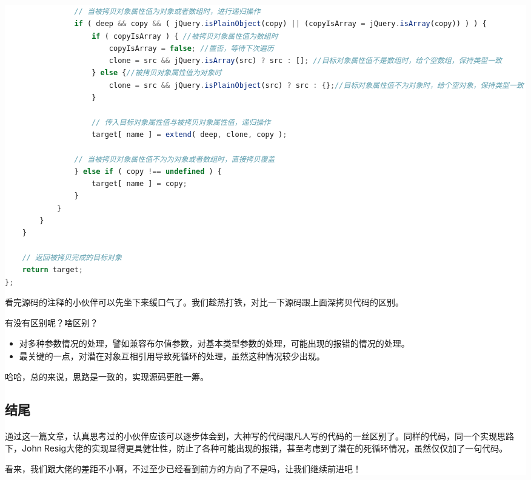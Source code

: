 ```js
				// 当被拷贝对象属性值为对象或者数组时，进行递归操作
				if ( deep && copy && ( jQuery.isPlainObject(copy) || (copyIsArray = jQuery.isArray(copy)) ) ) {
					if ( copyIsArray ) { //被拷贝对象属性值为数组时
						copyIsArray = false; //置否，等待下次遍历
						clone = src && jQuery.isArray(src) ? src : []; //目标对象属性值不是数组时，给个空数组，保持类型一致
					} else {//被拷贝对象属性值为对象时
						clone = src && jQuery.isPlainObject(src) ? src : {};//目标对象属性值不为对象时，给个空对象，保持类型一致
					}

					// 传入目标对象属性值与被拷贝对象属性值，递归操作
					target[ name ] = extend( deep, clone, copy );

				// 当被拷贝对象属性值不为为对象或者数组时，直接拷贝覆盖
				} else if ( copy !== undefined ) {
					target[ name ] = copy;
				}
			}
		}
	}

	// 返回被拷贝完成的目标对象
	return target;
};
```

看完源码的注释的小伙伴可以先坐下来缓口气了。我们趁热打铁，对比一下源码跟上面深拷贝代码的区别。

有没有区别呢？啥区别？

  - 对多种参数情况的处理，譬如兼容布尔值参数，对基本类型参数的处理，可能出现的报错的情况的处理。
  - 最关键的一点，对潜在对象互相引用导致死循环的处理，虽然这种情况较少出现。

哈哈，总的来说，思路是一致的，实现源码更胜一筹。


## 结尾 ##
通过这一篇文章，认真思考过的小伙伴应该可以逐步体会到，大神写的代码跟凡人写的代码的一丝区别了。同样的代码，同一个实现思路下，John Resig大佬的实现显得更具健壮性，防止了各种可能出现的报错，甚至考虑到了潜在的死循环情况，虽然仅仅加了一句代码。

看来，我们跟大佬的差距不小啊，不过至少已经看到前方的方向了不是吗，让我们继续前进吧！







